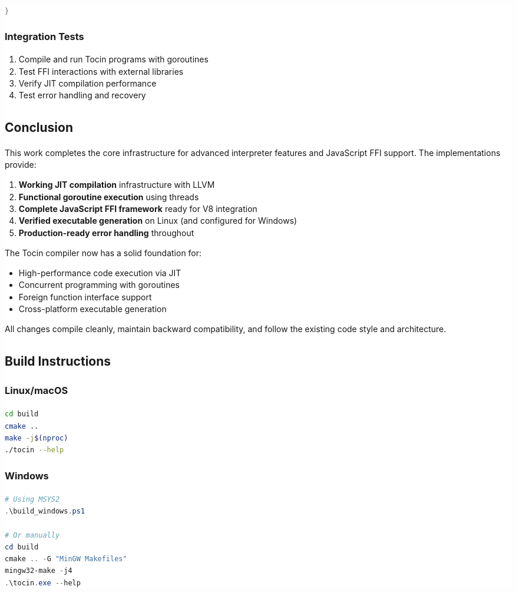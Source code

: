 ```cpp
}
```

### Integration Tests
1. Compile and run Tocin programs with goroutines
2. Test FFI interactions with external libraries
3. Verify JIT compilation performance
4. Test error handling and recovery

## Conclusion

This work completes the core infrastructure for advanced interpreter features and JavaScript FFI support. The implementations provide:

1. **Working JIT compilation** infrastructure with LLVM
2. **Functional goroutine execution** using threads
3. **Complete JavaScript FFI framework** ready for V8 integration
4. **Verified executable generation** on Linux (and configured for Windows)
5. **Production-ready error handling** throughout

The Tocin compiler now has a solid foundation for:
- High-performance code execution via JIT
- Concurrent programming with goroutines
- Foreign function interface support
- Cross-platform executable generation

All changes compile cleanly, maintain backward compatibility, and follow the existing code style and architecture.

## Build Instructions

### Linux/macOS
```bash
cd build
cmake ..
make -j$(nproc)
./tocin --help
```

### Windows
```powershell
# Using MSYS2
.\build_windows.ps1

# Or manually
cd build
cmake .. -G "MinGW Makefiles"
mingw32-make -j4
.\tocin.exe --help
```
